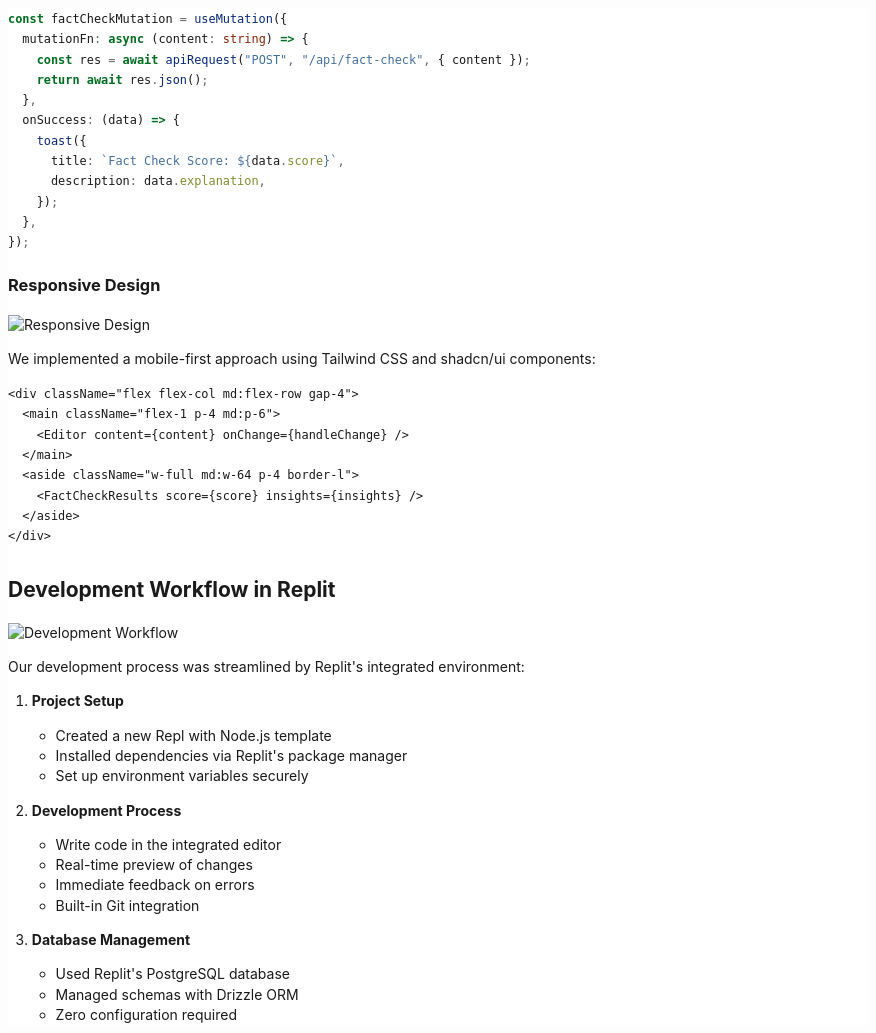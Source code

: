 ```typescript
const factCheckMutation = useMutation({
  mutationFn: async (content: string) => {
    const res = await apiRequest("POST", "/api/fact-check", { content });
    return await res.json();
  },
  onSuccess: (data) => {
    toast({
      title: `Fact Check Score: ${data.score}`,
      description: data.explanation,
    });
  },
});
```

### Responsive Design

![Responsive Design](https://raw.githubusercontent.com/your-repo/images/main/responsive-design.png)

We implemented a mobile-first approach using Tailwind CSS and shadcn/ui components:

```tsx
<div className="flex flex-col md:flex-row gap-4">
  <main className="flex-1 p-4 md:p-6">
    <Editor content={content} onChange={handleChange} />
  </main>
  <aside className="w-full md:w-64 p-4 border-l">
    <FactCheckResults score={score} insights={insights} />
  </aside>
</div>
```

## Development Workflow in Replit

![Development Workflow](https://raw.githubusercontent.com/your-repo/images/main/dev-workflow.png)

Our development process was streamlined by Replit's integrated environment:

1. **Project Setup**
   - Created a new Repl with Node.js template
   - Installed dependencies via Replit's package manager
   - Set up environment variables securely

2. **Development Process**
   - Write code in the integrated editor
   - Real-time preview of changes
   - Immediate feedback on errors
   - Built-in Git integration

3. **Database Management**
   - Used Replit's PostgreSQL database
   - Managed schemas with Drizzle ORM
   - Zero configuration required
